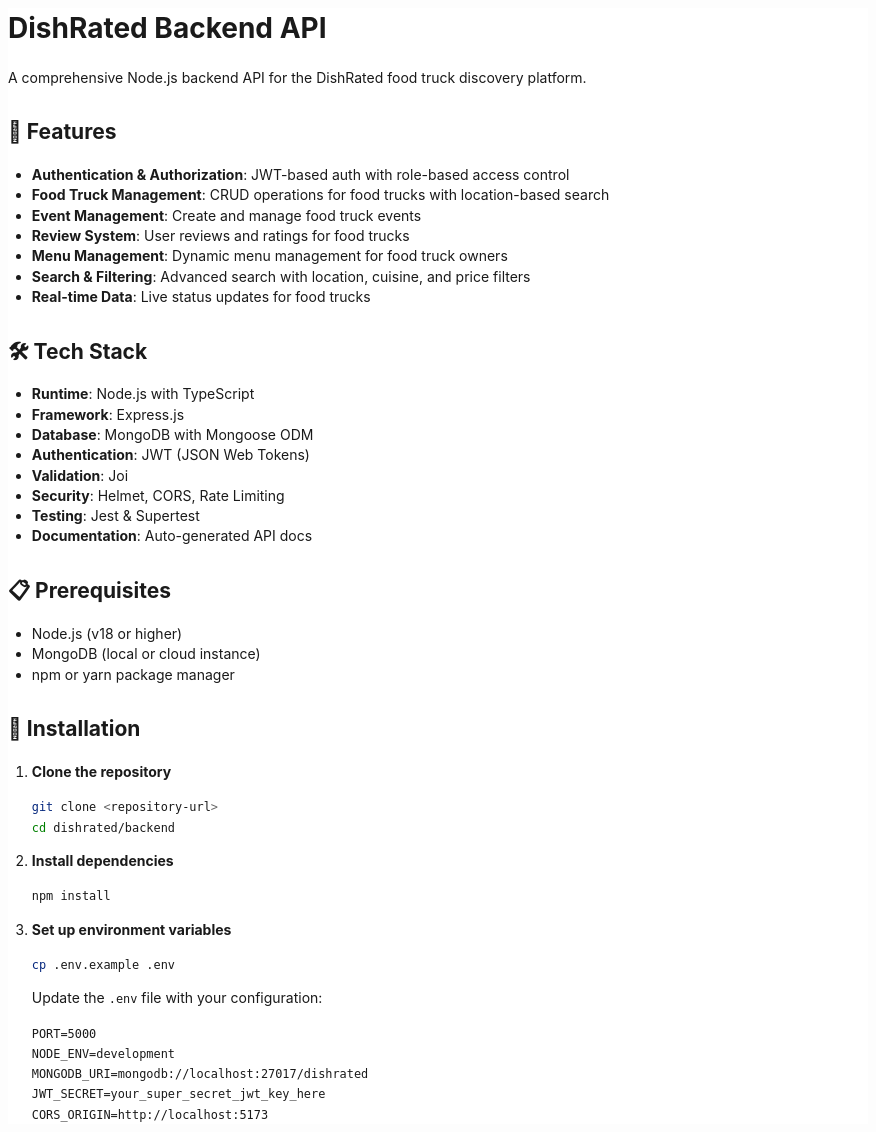 # DishRated Backend API

A comprehensive Node.js backend API for the DishRated food truck discovery platform.

## 🚀 Features

- **Authentication & Authorization**: JWT-based auth with role-based access control
- **Food Truck Management**: CRUD operations for food trucks with location-based search
- **Event Management**: Create and manage food truck events
- **Review System**: User reviews and ratings for food trucks
- **Menu Management**: Dynamic menu management for food truck owners
- **Search & Filtering**: Advanced search with location, cuisine, and price filters
- **Real-time Data**: Live status updates for food trucks

## 🛠️ Tech Stack

- **Runtime**: Node.js with TypeScript
- **Framework**: Express.js
- **Database**: MongoDB with Mongoose ODM
- **Authentication**: JWT (JSON Web Tokens)
- **Validation**: Joi
- **Security**: Helmet, CORS, Rate Limiting
- **Testing**: Jest & Supertest
- **Documentation**: Auto-generated API docs

## 📋 Prerequisites

- Node.js (v18 or higher)
- MongoDB (local or cloud instance)
- npm or yarn package manager

## 🔧 Installation

1. **Clone the repository**
   ```bash
   git clone <repository-url>
   cd dishrated/backend
   ```

2. **Install dependencies**
   ```bash
   npm install
   ```

3. **Set up environment variables**
   ```bash
   cp .env.example .env
   ```
   
   Update the `.env` file with your configuration:
   ```env
   PORT=5000
   NODE_ENV=development
   MONGODB_URI=mongodb://localhost:27017/dishrated
   JWT_SECRET=your_super_secret_jwt_key_here
   CORS_ORIGIN=http://localhost:5173
   ```

